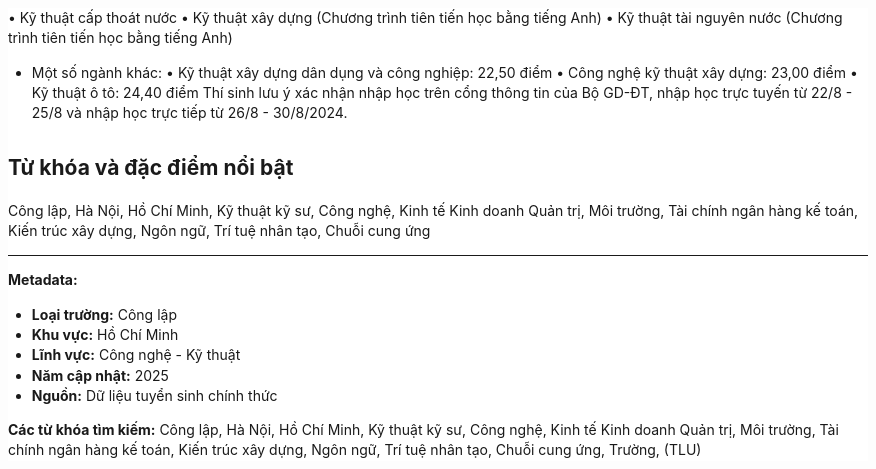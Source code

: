  • Kỹ thuật cấp thoát nước
 • Kỹ thuật xây dựng (Chương trình tiên tiến học bằng tiếng Anh)
 • Kỹ thuật tài nguyên nước (Chương trình tiên tiến học bằng tiếng Anh)
- Một số ngành khác:
 • Kỹ thuật xây dựng dân dụng và công nghiệp: 22,50 điểm
 • Công nghệ kỹ thuật xây dựng: 23,00 điểm
 • Kỹ thuật ô tô: 24,40 điểm
Thí sinh lưu ý xác nhận nhập học trên cổng thông tin của Bộ GD-ĐT, nhập học trực tuyến từ 22/8 - 25/8 và nhập học trực tiếp từ 26/8 - 30/8/2024.

## Từ khóa và đặc điểm nổi bật
Công lập, Hà Nội, Hồ Chí Minh, Kỹ thuật kỹ sư, Công nghệ, Kinh tế Kinh doanh Quản trị, Môi trường, Tài chính ngân hàng kế toán, Kiến trúc xây dựng, Ngôn ngữ, Trí tuệ nhân tạo, Chuỗi cung ứng

---

**Metadata:**
- **Loại trường:** Công lập
- **Khu vực:** Hồ Chí Minh
- **Lĩnh vực:** Công nghệ - Kỹ thuật
- **Năm cập nhật:** 2025
- **Nguồn:** Dữ liệu tuyển sinh chính thức

**Các từ khóa tìm kiếm:**
Công lập, Hà Nội, Hồ Chí Minh, Kỹ thuật kỹ sư, Công nghệ, Kinh tế Kinh doanh Quản trị, Môi trường, Tài chính ngân hàng kế toán, Kiến trúc xây dựng, Ngôn ngữ, Trí tuệ nhân tạo, Chuỗi cung ứng, Trường, (TLU)
